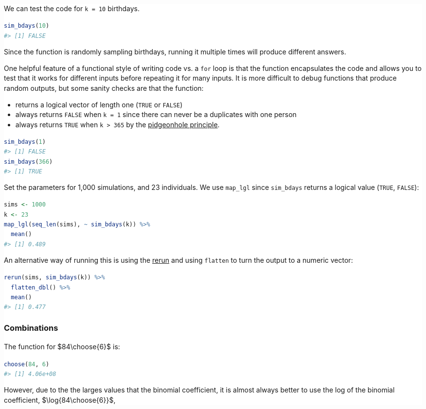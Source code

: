 We can test the code for `k = 10` birthdays.

```r
sim_bdays(10)
#> [1] FALSE
```
Since the function is randomly sampling birthdays, running it multiple times will produce different answers.

One helpful feature of a functional style of writing code vs. a `for` loop is that
the function encapsulates the code and allows you to test that it works for different
inputs before repeating it for many inputs.
It is more difficult to debug functions that produce random outputs, but some sanity checks
are that the function:

- returns a logical vector of length one (`TRUE` or `FALSE`)
- always returns `FALSE` when `k = 1` since there can never be a duplicates with one person
- always returns `TRUE` when `k > 365` by the [pidgeonhole principle](https://en.wikipedia.org/wiki/Pigeonhole_principle).


```r
sim_bdays(1)
#> [1] FALSE
sim_bdays(366)
#> [1] TRUE
```

Set the parameters for 1,000 simulations, and 23 individuals.
We use `map_lgl` since `sim_bdays` returns a logical value (`TRUE`, `FALSE`):

```r
sims <- 1000
k <- 23
map_lgl(seq_len(sims), ~ sim_bdays(k)) %>%
  mean()
#> [1] 0.489
```

An alternative way of running this is using the [rerun](https://www.rdocumentation.org/packages/purrr/topics/rerun) and using `flatten` to turn the output to a numeric vector:

```r
rerun(sims, sim_bdays(k)) %>%
  flatten_dbl() %>%
  mean()
#> [1] 0.477
```



### Combinations

The function for $84\choose{6}$ is:

```r
choose(84, 6)
#> [1] 4.06e+08
```
However, due to the the larges values that the binomial coefficient, it is almost always better to use the log of the binomial coefficient, $\log{84\choose{6}}$,
